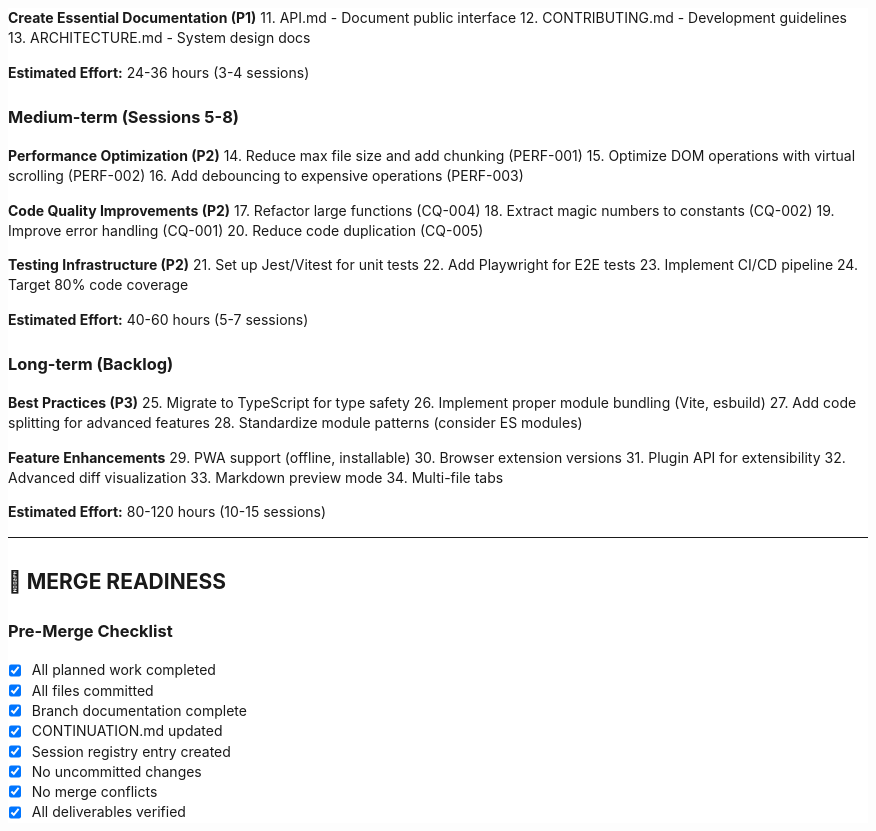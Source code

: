 **Create Essential Documentation (P1)**
11. API.md - Document public interface
12. CONTRIBUTING.md - Development guidelines
13. ARCHITECTURE.md - System design docs

**Estimated Effort:** 24-36 hours (3-4 sessions)

### Medium-term (Sessions 5-8)

**Performance Optimization (P2)**
14. Reduce max file size and add chunking (PERF-001)
15. Optimize DOM operations with virtual scrolling (PERF-002)
16. Add debouncing to expensive operations (PERF-003)

**Code Quality Improvements (P2)**
17. Refactor large functions (CQ-004)
18. Extract magic numbers to constants (CQ-002)
19. Improve error handling (CQ-001)
20. Reduce code duplication (CQ-005)

**Testing Infrastructure (P2)**
21. Set up Jest/Vitest for unit tests
22. Add Playwright for E2E tests
23. Implement CI/CD pipeline
24. Target 80% code coverage

**Estimated Effort:** 40-60 hours (5-7 sessions)

### Long-term (Backlog)

**Best Practices (P3)**
25. Migrate to TypeScript for type safety
26. Implement proper module bundling (Vite, esbuild)
27. Add code splitting for advanced features
28. Standardize module patterns (consider ES modules)

**Feature Enhancements**
29. PWA support (offline, installable)
30. Browser extension versions
31. Plugin API for extensibility
32. Advanced diff visualization
33. Markdown preview mode
34. Multi-file tabs

**Estimated Effort:** 80-120 hours (10-15 sessions)

---

## 🏁 MERGE READINESS

### Pre-Merge Checklist

- [x] All planned work completed
- [x] All files committed
- [x] Branch documentation complete
- [x] CONTINUATION.md updated
- [x] Session registry entry created
- [x] No uncommitted changes
- [x] No merge conflicts
- [x] All deliverables verified
